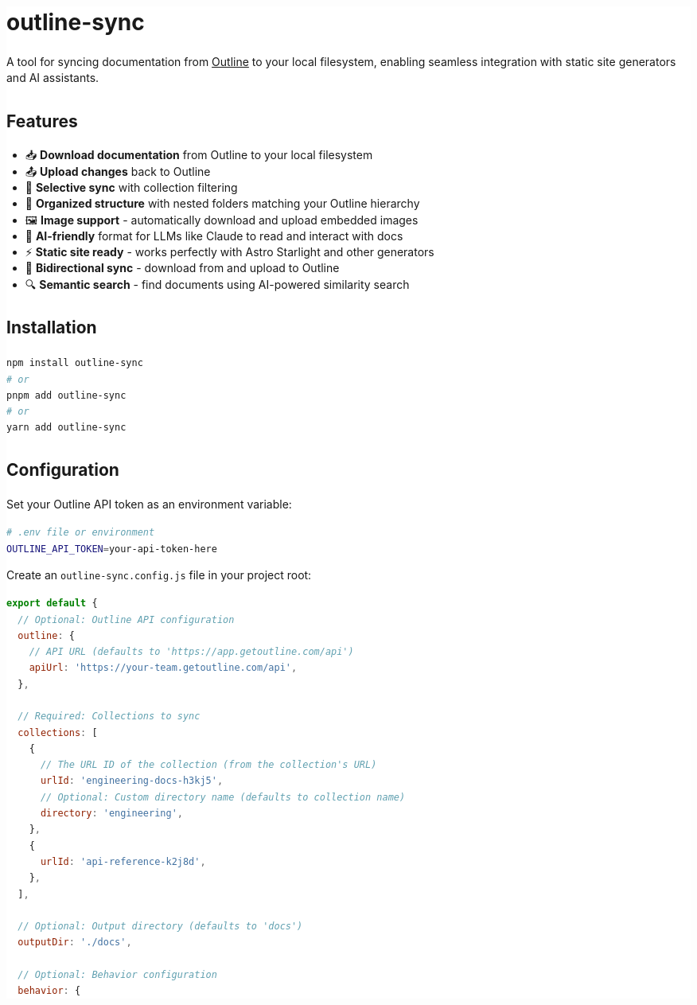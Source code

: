 # outline-sync

A tool for syncing documentation from [Outline](https://www.getoutline.com/) to your local filesystem, enabling seamless integration with static site generators and AI assistants.

## Features

- 📥 **Download documentation** from Outline to your local filesystem
- 📤 **Upload changes** back to Outline
- 🎯 **Selective sync** with collection filtering
- 📁 **Organized structure** with nested folders matching your Outline hierarchy
- 🖼️ **Image support** - automatically download and upload embedded images
- 🤖 **AI-friendly** format for LLMs like Claude to read and interact with docs
- ⚡ **Static site ready** - works perfectly with Astro Starlight and other generators
- 🔄 **Bidirectional sync** - download from and upload to Outline
- 🔍 **Semantic search** - find documents using AI-powered similarity search

## Installation

```bash
npm install outline-sync
# or
pnpm add outline-sync
# or
yarn add outline-sync
```

## Configuration

Set your Outline API token as an environment variable:

```bash
# .env file or environment
OUTLINE_API_TOKEN=your-api-token-here
```

Create an `outline-sync.config.js` file in your project root:

```javascript
export default {
  // Optional: Outline API configuration
  outline: {
    // API URL (defaults to 'https://app.getoutline.com/api')
    apiUrl: 'https://your-team.getoutline.com/api',
  },

  // Required: Collections to sync
  collections: [
    {
      // The URL ID of the collection (from the collection's URL)
      urlId: 'engineering-docs-h3kj5',
      // Optional: Custom directory name (defaults to collection name)
      directory: 'engineering',
    },
    {
      urlId: 'api-reference-k2j8d',
    },
  ],

  // Optional: Output directory (defaults to 'docs')
  outputDir: './docs',

  // Optional: Behavior configuration
  behavior: {
```